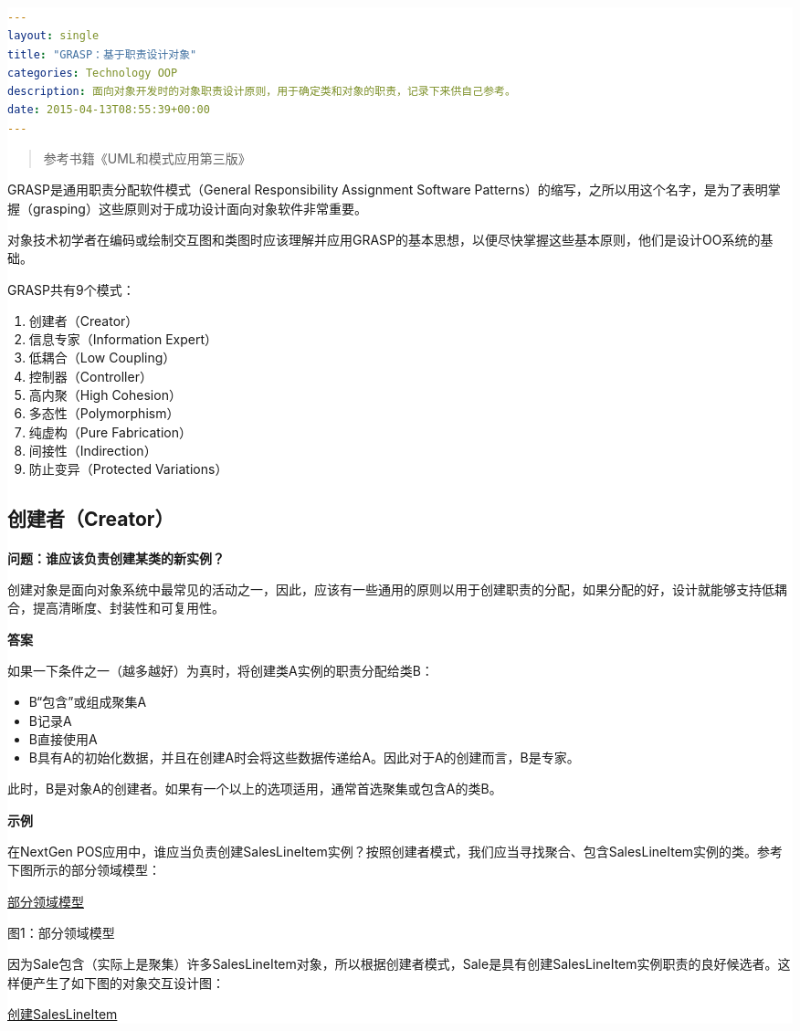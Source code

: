 ```yaml
---
layout: single
title: "GRASP：基于职责设计对象"
categories: Technology OOP
description: 面向对象开发时的对象职责设计原则，用于确定类和对象的职责，记录下来供自己参考。
date: 2015-04-13T08:55:39+00:00
---
```


> 参考书籍《UML和模式应用第三版》

GRASP是通用职责分配软件模式（General Responsibility Assignment Software Patterns）的缩写，之所以用这个名字，是为了表明掌握（grasping）这些原则对于成功设计面向对象软件非常重要。

对象技术初学者在编码或绘制交互图和类图时应该理解并应用GRASP的基本思想，以便尽快掌握这些基本原则，他们是设计OO系统的基础。

GRASP共有9个模式：

1. 创建者（Creator）
2. 信息专家（Information Expert）
3. 低耦合（Low Coupling）
4. 控制器（Controller）
6. 高内聚（High Cohesion）
7. 多态性（Polymorphism）
8. 纯虚构（Pure Fabrication）
9. 间接性（Indirection）
10. 防止变异（Protected Variations）

## 创建者（Creator）

**问题：谁应该负责创建某类的新实例？**

创建对象是面向对象系统中最常见的活动之一，因此，应该有一些通用的原则以用于创建职责的分配，如果分配的好，设计就能够支持低耦合，提高清晰度、封装性和可复用性。

**答案**

如果一下条件之一（越多越好）为真时，将创建类A实例的职责分配给类B：

* B“包含”或组成聚集A
* B记录A
* B直接使用A
* B具有A的初始化数据，并且在创建A时会将这些数据传递给A。因此对于A的创建而言，B是专家。

此时，B是对象A的创建者。如果有一个以上的选项适用，通常首选聚集或包含A的类B。

**示例**

在NextGen POS应用中，谁应当负责创建SalesLineItem实例？按照创建者模式，我们应当寻找聚合、包含SalesLineItem实例的类。参考下图所示的部分领域模型：

[部分领域模型](http://7xil47.com1.z0.glb.clouddn.com/oop_designDomainModel.png)

图1：部分领域模型

因为Sale包含（实际上是聚集）许多SalesLineItem对象，所以根据创建者模式，Sale是具有创建SalesLineItem实例职责的良好候选者。这样便产生了如下图的对象交互设计图：

[创建SalesLineItem](http://7xil47.com1.z0.glb.clouddn.com/oop_designCreator.png)
